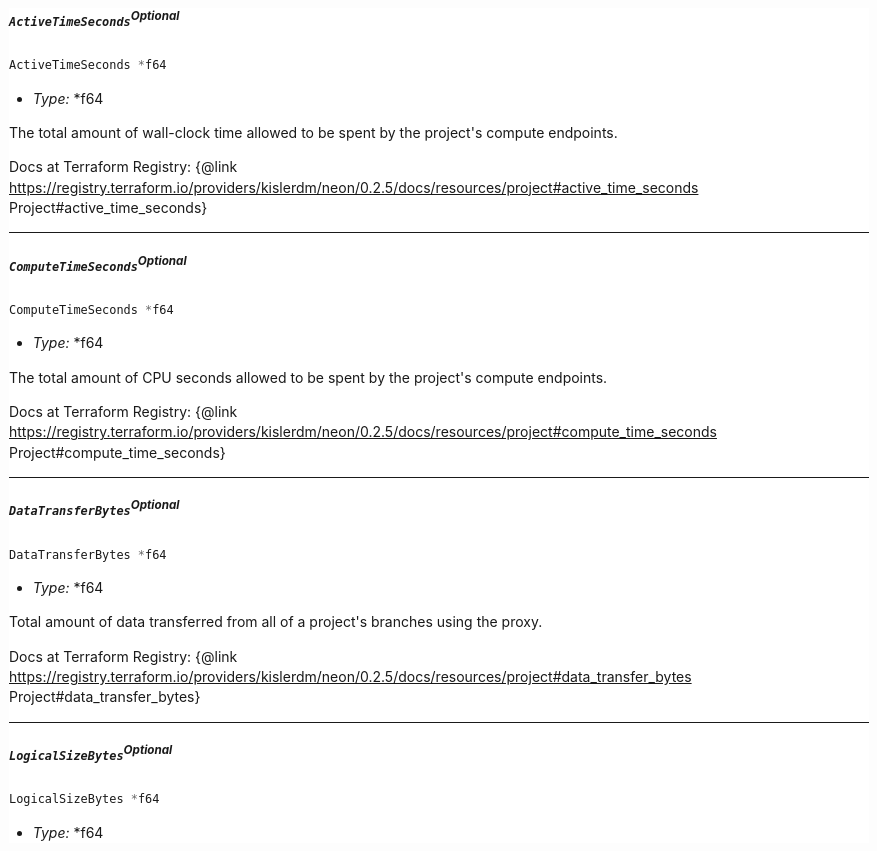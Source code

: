 ##### `ActiveTimeSeconds`<sup>Optional</sup> <a name="ActiveTimeSeconds" id="@cdktf/provider-neon.project.ProjectQuota.property.activeTimeSeconds"></a>

```go
ActiveTimeSeconds *f64
```

- *Type:* *f64

The total amount of wall-clock time allowed to be spent by the project's compute endpoints.

Docs at Terraform Registry: {@link https://registry.terraform.io/providers/kislerdm/neon/0.2.5/docs/resources/project#active_time_seconds Project#active_time_seconds}

---

##### `ComputeTimeSeconds`<sup>Optional</sup> <a name="ComputeTimeSeconds" id="@cdktf/provider-neon.project.ProjectQuota.property.computeTimeSeconds"></a>

```go
ComputeTimeSeconds *f64
```

- *Type:* *f64

The total amount of CPU seconds allowed to be spent by the project's compute endpoints.

Docs at Terraform Registry: {@link https://registry.terraform.io/providers/kislerdm/neon/0.2.5/docs/resources/project#compute_time_seconds Project#compute_time_seconds}

---

##### `DataTransferBytes`<sup>Optional</sup> <a name="DataTransferBytes" id="@cdktf/provider-neon.project.ProjectQuota.property.dataTransferBytes"></a>

```go
DataTransferBytes *f64
```

- *Type:* *f64

Total amount of data transferred from all of a project's branches using the proxy.

Docs at Terraform Registry: {@link https://registry.terraform.io/providers/kislerdm/neon/0.2.5/docs/resources/project#data_transfer_bytes Project#data_transfer_bytes}

---

##### `LogicalSizeBytes`<sup>Optional</sup> <a name="LogicalSizeBytes" id="@cdktf/provider-neon.project.ProjectQuota.property.logicalSizeBytes"></a>

```go
LogicalSizeBytes *f64
```

- *Type:* *f64
